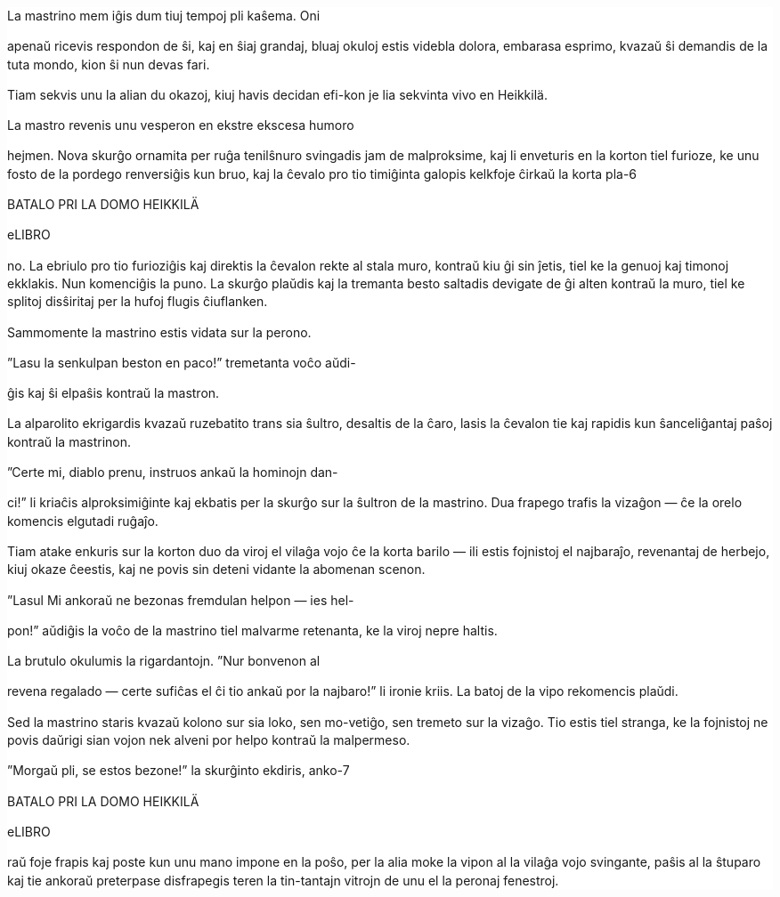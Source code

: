 La mastrino mem iĝis dum tiuj tempoj pli kaŝema. Oni

apenaŭ ricevis respondon de ŝi, kaj en ŝiaj grandaj, bluaj okuloj estis videbla dolora, embarasa esprimo, kvazaŭ ŝi demandis de la tuta mondo, kion ŝi nun devas fari. 

Tiam sekvis unu la alian du okazoj, kiuj havis decidan efi-kon je lia sekvinta vivo en Heikkilä. 

La mastro revenis unu vesperon en ekstre ekscesa humoro

hejmen. Nova skurĝo ornamita per ruĝa tenilŝnuro svingadis jam de malproksime, kaj li enveturis en la korton tiel furioze, ke unu fosto de la pordego renversiĝis kun bruo, kaj la ĉevalo pro tio timiĝinta galopis kelkfoje ĉirkaŭ la korta pla-6

BATALO PRI LA DOMO HEIKKILÄ

eLIBRO

no. La ebriulo pro tio furioziĝis kaj direktis la ĉevalon rekte al stala muro, kontraŭ kiu ĝi sin ĵetis, tiel ke la genuoj kaj timonoj ekklakis. Nun komenciĝis la puno. La skurĝo plaŭdis kaj la tremanta besto saltadis devigate de ĝi alten kontraŭ la muro, tiel ke splitoj disŝiritaj per la hufoj flugis ĉiuflanken. 

Sammomente la mastrino estis vidata sur la perono. 

”Lasu la senkulpan beston en paco\!” tremetanta voĉo aŭdi-

ĝis kaj ŝi elpaŝis kontraŭ la mastron. 

La alparolito ekrigardis kvazaŭ ruzebatito trans sia ŝultro, desaltis de la ĉaro, lasis la ĉevalon tie kaj rapidis kun ŝanceliĝantaj paŝoj kontraŭ la mastrinon. 

”Certe mi, diablo prenu, instruos ankaŭ la hominojn dan-

ci\!” li kriaĉis alproksimiĝinte kaj ekbatis per la skurĝo sur la ŝultron de la mastrino. Dua frapego trafis la vizaĝon — ĉe la orelo komencis elgutadi ruĝaĵo. 

Tiam atake enkuris sur la korton duo da viroj el vilaĝa vojo ĉe la korta barilo — ili estis fojnistoj el najbaraĵo, revenantaj de herbejo, kiuj okaze ĉeestis, kaj ne povis sin deteni vidante la abomenan scenon. 

”Lasul Mi ankoraŭ ne bezonas fremdulan helpon — ies hel-

pon\!” aŭdiĝis la voĉo de la mastrino tiel malvarme retenanta, ke la viroj nepre haltis. 

La brutulo okulumis la rigardantojn. ”Nur bonvenon al

revena regalado — certe sufiĉas el ĉi tio ankaŭ por la najbaro\!” li ironie kriis. La batoj de la vipo rekomencis plaŭdi. 

Sed la mastrino staris kvazaŭ kolono sur sia loko, sen mo-vetiĝo, sen tremeto sur la vizaĝo. Tio estis tiel stranga, ke la fojnistoj ne povis daŭrigi sian vojon nek alveni por helpo kontraŭ la malpermeso. 

”Morgaŭ pli, se estos bezone\!” la skurĝinto ekdiris, anko-7

BATALO PRI LA DOMO HEIKKILÄ

eLIBRO

raŭ foje frapis kaj poste kun unu mano impone en la poŝo, per la alia moke la vipon al la vilaĝa vojo svingante, paŝis al la ŝtuparo kaj tie ankoraŭ preterpase disfrapegis teren la tin-tantajn vitrojn de unu el la peronaj fenestroj. 
